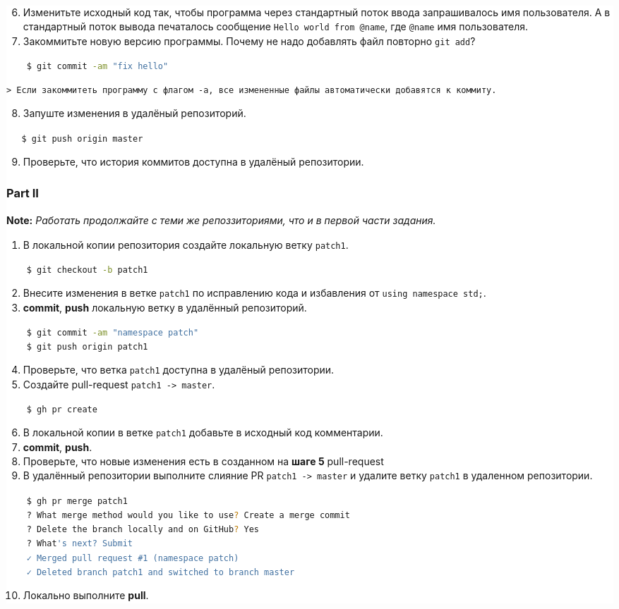 6. Изменитьте исходный код так, чтобы программа через стандартный поток ввода запрашивалось имя пользователя. А в стандартный поток вывода печаталось сообщение `Hello world from @name`, где `@name` имя пользователя.
7. Закоммитьте новую версию программы. Почему не надо добавлять файл повторно `git add`?

```sh
    $ git commit -am "fix hello"
```

    > Если закоммитеть программу с флагом -a, все измененные файлы автоматически добавятся к коммиту.

8. Запуште изменения в удалёный репозиторий.

```sh
   $ git push origin master 
```

9. Проверьте, что история коммитов доступна в удалёный репозитории.

### Part II

**Note:** *Работать продолжайте с теми же репоззиториями, что и в первой части задания.*

1. В локальной копии репозитория создайте локальную ветку `patch1`.

```sh
    $ git checkout -b patch1
```

2. Внесите изменения в ветке `patch1` по исправлению кода и избавления от `using namespace std;`.
3. **commit**, **push** локальную ветку в удалённый репозиторий.

```sh
    $ git commit -am "namespace patch"
    $ git push origin patch1
```

4. Проверьте, что ветка `patch1` доступна в удалёный репозитории.
5. Создайте pull-request `patch1 -> master`.

```sh
    $ gh pr create
```

6. В локальной копии в ветке `patch1` добавьте в исходный код комментарии.
7. **commit**, **push**.
8. Проверьте, что новые изменения есть в созданном на **шаге 5** pull-request
9. В удалённый репозитории выполните  слияние PR `patch1 -> master` и удалите ветку `patch1` в удаленном репозитории.

```sh
	$ gh pr merge patch1
	? What merge method would you like to use? Create a merge commit
	? Delete the branch locally and on GitHub? Yes
	? What's next? Submit
	✓ Merged pull request #1 (namespace patch)
	✓ Deleted branch patch1 and switched to branch master
```

10. Локально выполните **pull**.
